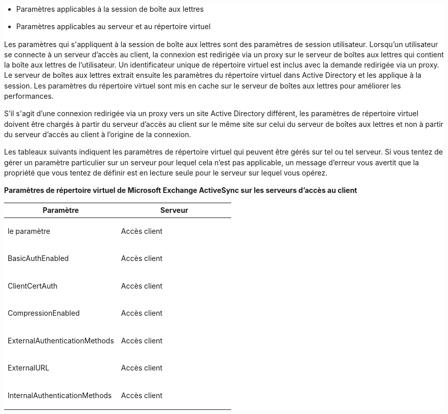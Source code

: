   - Paramètres applicables à la session de boîte aux lettres

  - Paramètres applicables au serveur et au répertoire virtuel

Les paramètres qui s'appliquent à la session de boîte aux lettres sont des paramètres de session utilisateur. Lorsqu’un utilisateur se connecte à un serveur d’accès au client, la connexion est redirigée via un proxy sur le serveur de boîtes aux lettres qui contient la boîte aux lettres de l’utilisateur. Un identificateur unique de répertoire virtuel est inclus avec la demande redirigée via un proxy. Le serveur de boîtes aux lettres extrait ensuite les paramètres du répertoire virtuel dans Active Directory et les applique à la session. Les paramètres du répertoire virtuel sont mis en cache sur le serveur de boîtes aux lettres pour améliorer les performances.

S’il s'agit d’une connexion redirigée via un proxy vers un site Active Directory différent, les paramètres de répertoire virtuel doivent être chargés à partir du serveur d’accès au client sur le même site sur celui du serveur de boîtes aux lettres et non à partir du serveur d’accès au client à l’origine de la connexion.

Les tableaux suivants indiquent les paramètres de répertoire virtuel qui peuvent être gérés sur tel ou tel serveur. Si vous tentez de gérer un paramètre particulier sur un serveur pour lequel cela n’est pas applicable, un message d’erreur vous avertit que la propriété que vous tentez de définir est en lecture seule pour le serveur sur lequel vous opérez.

**Paramètres de répertoire virtuel de Microsoft Exchange ActiveSync sur les serveurs d’accès au client**


<table>
<colgroup>
<col style="width: 50%" />
<col style="width: 50%" />
</colgroup>
<thead>
<tr class="header">
<th>Paramètre</th>
<th>Serveur</th>
</tr>
</thead>
<tbody>
<tr class="odd">
<td><p>le paramètre</p></td>
<td><p>Accès client</p></td>
</tr>
<tr class="even">
<td><p>BasicAuthEnabled</p></td>
<td><p>Accès client</p></td>
</tr>
<tr class="odd">
<td><p>ClientCertAuth</p></td>
<td><p>Accès client</p></td>
</tr>
<tr class="even">
<td><p>CompressionEnabled</p></td>
<td><p>Accès client</p></td>
</tr>
<tr class="odd">
<td><p>ExternalAuthenticationMethods</p></td>
<td><p>Accès client</p></td>
</tr>
<tr class="even">
<td><p>ExternalURL</p></td>
<td><p>Accès client</p></td>
</tr>
<tr class="odd">
<td><p>InternalAuthenticationMethods</p></td>
<td><p>Accès client</p></td>
</tr>
<tr class="even">